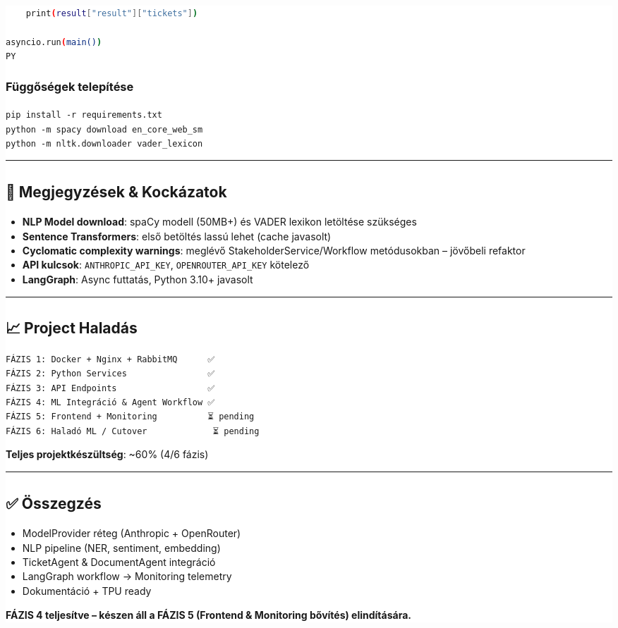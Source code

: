 ```bash
    print(result["result"]["tickets"])

asyncio.run(main())
PY
```

### Függőségek telepítése
```
pip install -r requirements.txt
python -m spacy download en_core_web_sm
python -m nltk.downloader vader_lexicon
```

---

## 🚨 Megjegyzések & Kockázatok

- **NLP Model download**: spaCy modell (50MB+) és VADER lexikon letöltése szükséges  
- **Sentence Transformers**: első betöltés lassú lehet (cache javasolt)  
- **Cyclomatic complexity warnings**: meglévő StakeholderService/Workflow metódusokban – jövőbeli refaktor  
- **API kulcsok**: `ANTHROPIC_API_KEY`, `OPENROUTER_API_KEY` kötelező  
- **LangGraph**: Async futtatás, Python 3.10+ javasolt

---

## 📈 Project Haladás

```
FÁZIS 1: Docker + Nginx + RabbitMQ      ✅
FÁZIS 2: Python Services                ✅
FÁZIS 3: API Endpoints                  ✅
FÁZIS 4: ML Integráció & Agent Workflow ✅
FÁZIS 5: Frontend + Monitoring          ⏳ pending
FÁZIS 6: Haladó ML / Cutover             ⏳ pending
```

**Teljes projektkészültség**: ~60% (4/6 fázis)

---

## ✅ Összegzés

- ModelProvider réteg (Anthropic + OpenRouter)  
- NLP pipeline (NER, sentiment, embedding)  
- TicketAgent & DocumentAgent integráció  
- LangGraph workflow → Monitoring telemetry  
- Dokumentáció + TPU ready  

**FÁZIS 4 teljesítve – készen áll a FÁZIS 5 (Frontend & Monitoring bővítés) elindítására.**
